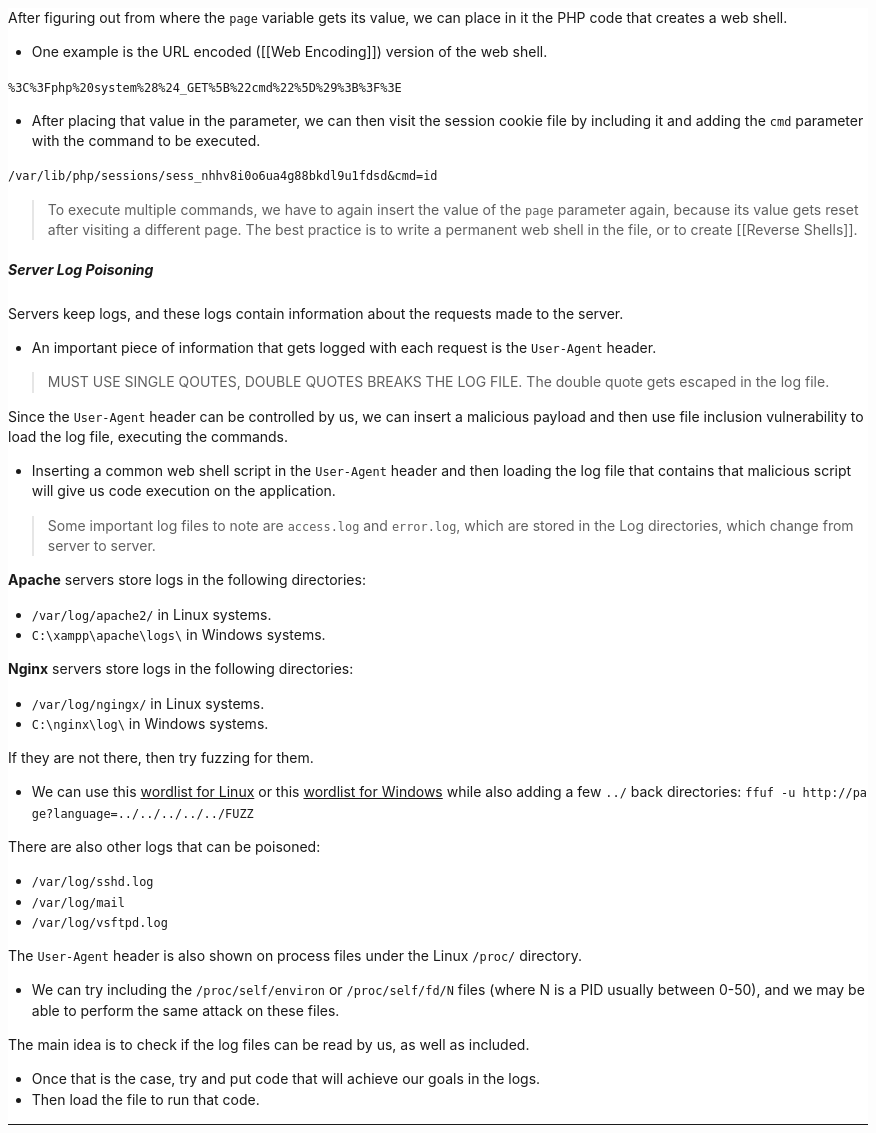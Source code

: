 After figuring out from where the `page` variable gets its value, we can place in it the PHP code that creates a web shell.
- One example is the URL encoded ([[Web Encoding]]) version of the web shell.
```url
%3C%3Fphp%20system%28%24_GET%5B%22cmd%22%5D%29%3B%3F%3E
```
- After placing that value in the parameter, we can then visit the session cookie file by including it and adding the `cmd` parameter with the command to be executed.
```
/var/lib/php/sessions/sess_nhhv8i0o6ua4g88bkdl9u1fdsd&cmd=id
```

> To execute multiple commands, we have to again insert the value of the `page` parameter again, because its value gets reset after visiting a different page. The best practice is to write a permanent web shell in the file, or to create [[Reverse Shells]].

##### Server Log Poisoning

Servers keep logs, and these logs contain information about the requests made to the server.
- An important piece of information that gets logged with each request is the `User-Agent` header. 

> MUST USE SINGLE QOUTES, DOUBLE QUOTES BREAKS THE LOG FILE. The double quote gets escaped in the log file.

Since the `User-Agent` header can be controlled by us, we can insert a malicious payload and then use file inclusion vulnerability to load the log file, executing the commands.
- Inserting a common web shell script in the `User-Agent` header and then loading the log file that contains that malicious script will give us code execution on the application.

> Some important log files to note are `access.log` and `error.log`, which are stored in the Log directories, which change from server to server.

**Apache** servers store logs in the following directories:
- `/var/log/apache2/` in Linux systems.
- `C:\xampp\apache\logs\` in Windows systems.

**Nginx** servers store logs in the following directories:
- `/var/log/ngingx/` in Linux systems.
- `C:\nginx\log\` in Windows systems.

If they are not there, then try fuzzing for them.
- We can use this [wordlist for Linux](https://raw.githubusercontent.com/DragonJAR/Security-Wordlist/main/LFI-WordList-Linux) or this [wordlist for Windows](https://raw.githubusercontent.com/DragonJAR/Security-Wordlist/main/LFI-WordList-Windows) while also adding a few `../` back directories: `ffuf -u http://page?language=../../../../../FUZZ`

There are also other logs that can be poisoned:
- `/var/log/sshd.log`
- `/var/log/mail`
- `/var/log/vsftpd.log`

The `User-Agent` header is also shown on process files under the Linux `/proc/` directory. 
 - We can try including the `/proc/self/environ` or `/proc/self/fd/N` files (where N is a PID usually between 0-50), and we may be able to perform the same attack on these files. 
 
The main idea is to check if the log files can be read by us, as well as included.
- Once that is the case, try and put code that will achieve our goals in the logs.
- Then load the file to run that code.

---